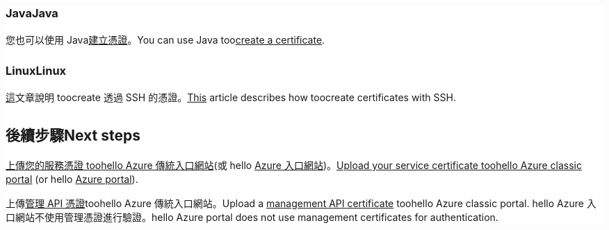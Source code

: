 ### <a name="java"></a><span data-ttu-id="50d1c-158">Java</span><span class="sxs-lookup"><span data-stu-id="50d1c-158">Java</span></span>
<span data-ttu-id="50d1c-159">您也可以使用 Java[建立憑證](../app-service-web/java-create-azure-website-using-java-sdk.md#create-a-certificate)。</span><span class="sxs-lookup"><span data-stu-id="50d1c-159">You can use Java too[create a certificate](../app-service-web/java-create-azure-website-using-java-sdk.md#create-a-certificate).</span></span>

### <a name="linux"></a><span data-ttu-id="50d1c-160">Linux</span><span class="sxs-lookup"><span data-stu-id="50d1c-160">Linux</span></span>
<span data-ttu-id="50d1c-161">[這](../virtual-machines/linux/mac-create-ssh-keys.md?toc=%2fazure%2fvirtual-machines%2flinux%2ftoc.json)文章說明 toocreate 透過 SSH 的憑證。</span><span class="sxs-lookup"><span data-stu-id="50d1c-161">[This](../virtual-machines/linux/mac-create-ssh-keys.md?toc=%2fazure%2fvirtual-machines%2flinux%2ftoc.json) article describes how toocreate certificates with SSH.</span></span>

## <a name="next-steps"></a><span data-ttu-id="50d1c-162">後續步驟</span><span class="sxs-lookup"><span data-stu-id="50d1c-162">Next steps</span></span>
<span data-ttu-id="50d1c-163">[上傳您的服務憑證 toohello Azure 傳統入口網站](cloud-services-configure-ssl-certificate.md)(或 hello [Azure 入口網站](cloud-services-configure-ssl-certificate-portal.md))。</span><span class="sxs-lookup"><span data-stu-id="50d1c-163">[Upload your service certificate toohello Azure classic portal](cloud-services-configure-ssl-certificate.md) (or hello [Azure portal](cloud-services-configure-ssl-certificate-portal.md)).</span></span>

<span data-ttu-id="50d1c-164">上傳[管理 API 憑證](../azure-api-management-certs.md)toohello Azure 傳統入口網站。</span><span class="sxs-lookup"><span data-stu-id="50d1c-164">Upload a [management API certificate](../azure-api-management-certs.md) toohello Azure classic portal.</span></span> <span data-ttu-id="50d1c-165">hello Azure 入口網站不使用管理憑證進行驗證。</span><span class="sxs-lookup"><span data-stu-id="50d1c-165">hello Azure portal does not use management certificates for authentication.</span></span>

